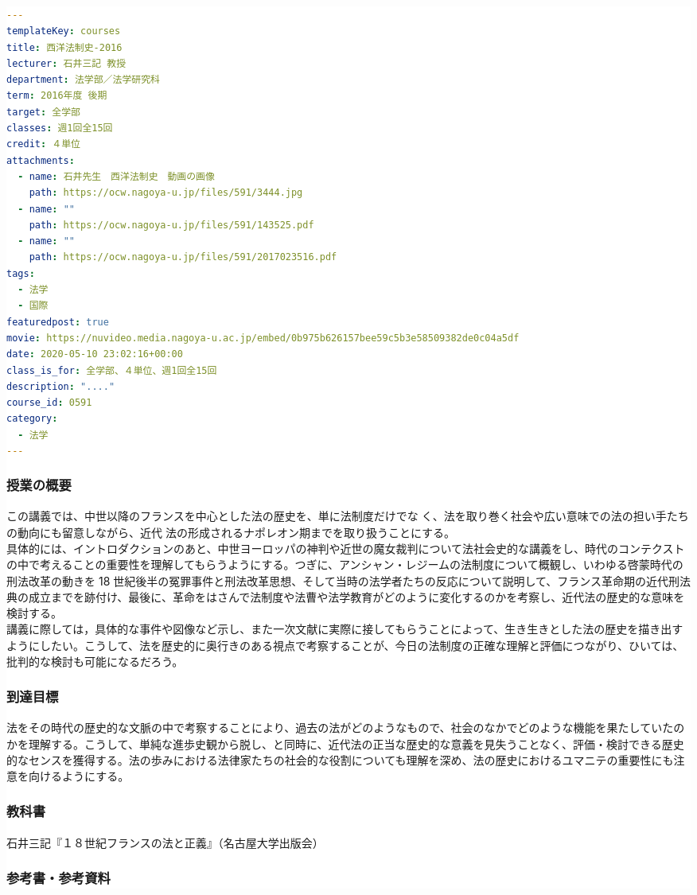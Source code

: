 ```yaml
---
templateKey: courses
title: 西洋法制史-2016
lecturer: 石井三記 教授
department: 法学部／法学研究科
term: 2016年度 後期
target: 全学部
classes: 週1回全15回
credit: ４単位
attachments:
  - name: 石井先生　西洋法制史　動画の画像
    path: https://ocw.nagoya-u.jp/files/591/3444.jpg
  - name: ""
    path: https://ocw.nagoya-u.jp/files/591/143525.pdf
  - name: ""
    path: https://ocw.nagoya-u.jp/files/591/2017023516.pdf
tags:
  - 法学
  - 国際
featuredpost: true
movie: https://nuvideo.media.nagoya-u.ac.jp/embed/0b975b626157bee59c5b3e58509382de0c04a5df
date: 2020-05-10 23:02:16+00:00
class_is_for: 全学部、４単位、週1回全15回
description: "...."
course_id: 0591
category:
  - 法学
---
```


### 授業の概要

この講義では、中世以降のフランスを中心とした法の歴史を、単に法制度だけでな く、法を取り巻く社会や広い意味での法の担い手たちの動向にも留意しながら、近代 法の形成されるナポレオン期までを取り扱うことにする。<br>
具体的には、イントロダクションのあと、中世ヨーロッパの神判や近世の魔女裁判について法社会史的な講義をし、時代のコンテクストの中で考えることの重要性を理解してもらうようにする。つぎに、アンシャン・レジームの法制度について概観し、いわゆる啓蒙時代の刑法改革の動きを 18 世紀後半の冤罪事件と刑法改革思想、そして当時の法学者たちの反応について説明して、フランス革命期の近代刑法典の成立までを跡付け、最後に、革命をはさんで法制度や法曹や法学教育がどのように変化するのかを考察し、近代法の歴史的な意味を検討する。<br>
講義に際しては，具体的な事件や図像など示し、また一次文献に実際に接してもらうことによって、生き生きとした法の歴史を描き出すようにしたい。こうして、法を歴史的に奥行きのある視点で考察することが、今日の法制度の正確な理解と評価につながり、ひいては、批判的な検討も可能になるだろう。

### 到達目標

法をその時代の歴史的な文脈の中で考察することにより、過去の法がどのようなもので、社会のなかでどのような機能を果たしていたのかを理解する。こうして、単純な進歩史観から脱し、と同時に、近代法の正当な歴史的な意義を見失うことなく、評価・検討できる歴史的なセンスを獲得する。法の歩みにおける法律家たちの社会的な役割についても理解を深め、法の歴史におけるユマニテの重要性にも注意を向けるようにする。

### 教科書

石井三記『１８世紀フランスの法と正義』（名古屋大学出版会）

### 参考書・参考資料
